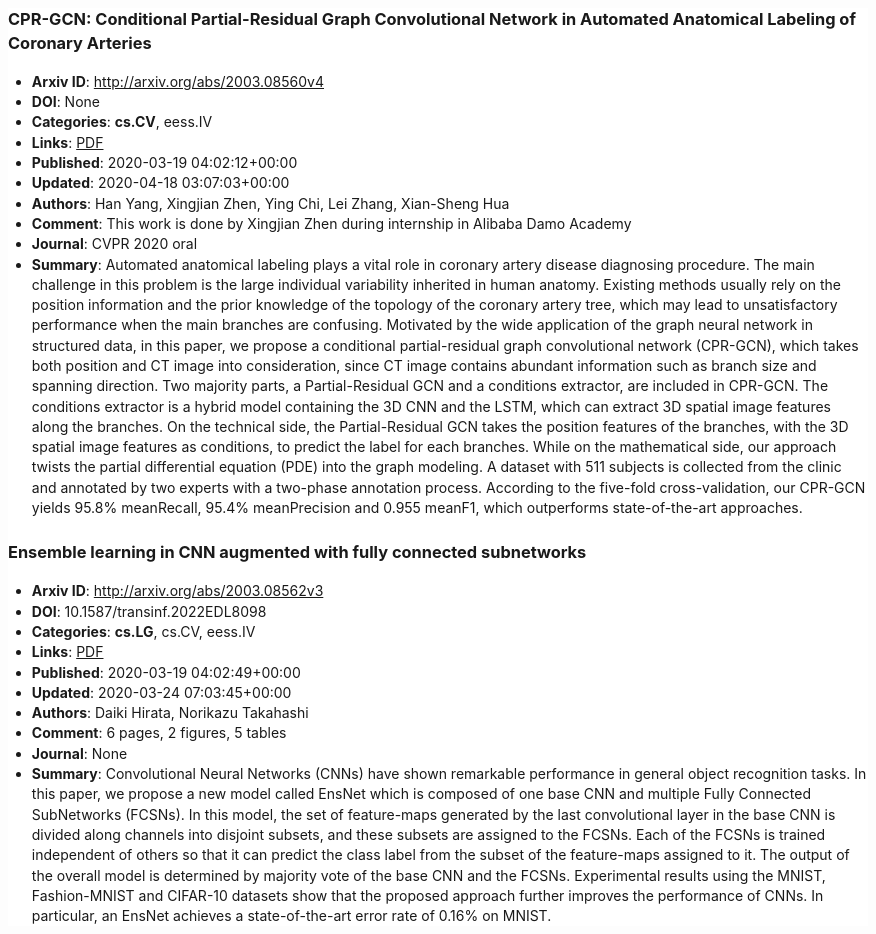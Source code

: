 

### CPR-GCN: Conditional Partial-Residual Graph Convolutional Network in Automated Anatomical Labeling of Coronary Arteries
- **Arxiv ID**: http://arxiv.org/abs/2003.08560v4
- **DOI**: None
- **Categories**: **cs.CV**, eess.IV
- **Links**: [PDF](http://arxiv.org/pdf/2003.08560v4)
- **Published**: 2020-03-19 04:02:12+00:00
- **Updated**: 2020-04-18 03:07:03+00:00
- **Authors**: Han Yang, Xingjian Zhen, Ying Chi, Lei Zhang, Xian-Sheng Hua
- **Comment**: This work is done by Xingjian Zhen during internship in Alibaba Damo
  Academy
- **Journal**: CVPR 2020 oral
- **Summary**: Automated anatomical labeling plays a vital role in coronary artery disease diagnosing procedure. The main challenge in this problem is the large individual variability inherited in human anatomy. Existing methods usually rely on the position information and the prior knowledge of the topology of the coronary artery tree, which may lead to unsatisfactory performance when the main branches are confusing. Motivated by the wide application of the graph neural network in structured data, in this paper, we propose a conditional partial-residual graph convolutional network (CPR-GCN), which takes both position and CT image into consideration, since CT image contains abundant information such as branch size and spanning direction. Two majority parts, a Partial-Residual GCN and a conditions extractor, are included in CPR-GCN. The conditions extractor is a hybrid model containing the 3D CNN and the LSTM, which can extract 3D spatial image features along the branches. On the technical side, the Partial-Residual GCN takes the position features of the branches, with the 3D spatial image features as conditions, to predict the label for each branches. While on the mathematical side, our approach twists the partial differential equation (PDE) into the graph modeling. A dataset with 511 subjects is collected from the clinic and annotated by two experts with a two-phase annotation process. According to the five-fold cross-validation, our CPR-GCN yields 95.8% meanRecall, 95.4% meanPrecision and 0.955 meanF1, which outperforms state-of-the-art approaches.



### Ensemble learning in CNN augmented with fully connected subnetworks
- **Arxiv ID**: http://arxiv.org/abs/2003.08562v3
- **DOI**: 10.1587/transinf.2022EDL8098
- **Categories**: **cs.LG**, cs.CV, eess.IV
- **Links**: [PDF](http://arxiv.org/pdf/2003.08562v3)
- **Published**: 2020-03-19 04:02:49+00:00
- **Updated**: 2020-03-24 07:03:45+00:00
- **Authors**: Daiki Hirata, Norikazu Takahashi
- **Comment**: 6 pages, 2 figures, 5 tables
- **Journal**: None
- **Summary**: Convolutional Neural Networks (CNNs) have shown remarkable performance in general object recognition tasks. In this paper, we propose a new model called EnsNet which is composed of one base CNN and multiple Fully Connected SubNetworks (FCSNs). In this model, the set of feature-maps generated by the last convolutional layer in the base CNN is divided along channels into disjoint subsets, and these subsets are assigned to the FCSNs. Each of the FCSNs is trained independent of others so that it can predict the class label from the subset of the feature-maps assigned to it. The output of the overall model is determined by majority vote of the base CNN and the FCSNs. Experimental results using the MNIST, Fashion-MNIST and CIFAR-10 datasets show that the proposed approach further improves the performance of CNNs. In particular, an EnsNet achieves a state-of-the-art error rate of 0.16% on MNIST.
